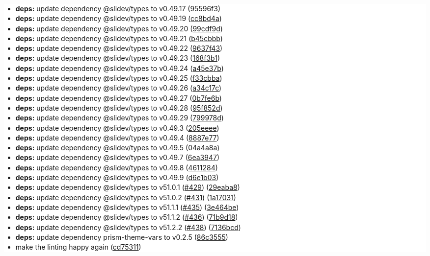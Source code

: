 * **deps:** update dependency @slidev/types to v0.49.17 ([95596f3](https://github.com/tboerger/slidev-theme-meetup/commit/95596f3e4eb53de16b9ab448e0c0362a7fe58f1c))
* **deps:** update dependency @slidev/types to v0.49.19 ([cc8bd4a](https://github.com/tboerger/slidev-theme-meetup/commit/cc8bd4a56436a13db72e0063bd0a8be3eed71e3f))
* **deps:** update dependency @slidev/types to v0.49.20 ([99cdf9d](https://github.com/tboerger/slidev-theme-meetup/commit/99cdf9da8a543cebeacab19bb1f634f291098903))
* **deps:** update dependency @slidev/types to v0.49.21 ([b45cbbb](https://github.com/tboerger/slidev-theme-meetup/commit/b45cbbbbe2801d8184beba3b30348aa41ff31091))
* **deps:** update dependency @slidev/types to v0.49.22 ([9637f43](https://github.com/tboerger/slidev-theme-meetup/commit/9637f43794e47fb235ae0cffec4e9be87766d0c0))
* **deps:** update dependency @slidev/types to v0.49.23 ([168f3b1](https://github.com/tboerger/slidev-theme-meetup/commit/168f3b154d41b36bfd2ed8aa302b35f65819157c))
* **deps:** update dependency @slidev/types to v0.49.24 ([a45e37b](https://github.com/tboerger/slidev-theme-meetup/commit/a45e37b23b152b48376260b878d6e3818760148b))
* **deps:** update dependency @slidev/types to v0.49.25 ([f33cbba](https://github.com/tboerger/slidev-theme-meetup/commit/f33cbba3f8e428fc57dba1f09499b2594b0d3f3a))
* **deps:** update dependency @slidev/types to v0.49.26 ([a34c17c](https://github.com/tboerger/slidev-theme-meetup/commit/a34c17cff250a130588c93cb90218964e3012243))
* **deps:** update dependency @slidev/types to v0.49.27 ([0b7fe6b](https://github.com/tboerger/slidev-theme-meetup/commit/0b7fe6ba80610e818c1d8bbbf2c6e338c48c73c5))
* **deps:** update dependency @slidev/types to v0.49.28 ([95f852d](https://github.com/tboerger/slidev-theme-meetup/commit/95f852dcf0bc923d66d97c1eb0d037032b7dc279))
* **deps:** update dependency @slidev/types to v0.49.29 ([799978d](https://github.com/tboerger/slidev-theme-meetup/commit/799978d08977691e56cdaece33a1d052334d9a67))
* **deps:** update dependency @slidev/types to v0.49.3 ([205eeee](https://github.com/tboerger/slidev-theme-meetup/commit/205eeee4e4c1c81f124c95ab29127bd0545761a4))
* **deps:** update dependency @slidev/types to v0.49.4 ([8887e77](https://github.com/tboerger/slidev-theme-meetup/commit/8887e779952a8e0518966c064274aa365e9a7233))
* **deps:** update dependency @slidev/types to v0.49.5 ([04a4a8a](https://github.com/tboerger/slidev-theme-meetup/commit/04a4a8a7ef1ee52a68a94e6f3ed27f51b7bb54e4))
* **deps:** update dependency @slidev/types to v0.49.7 ([6ea3947](https://github.com/tboerger/slidev-theme-meetup/commit/6ea3947579642ed182d22a1e6bd251e1565f3bde))
* **deps:** update dependency @slidev/types to v0.49.8 ([4611284](https://github.com/tboerger/slidev-theme-meetup/commit/4611284de55674ef9dda9354e5e5d3d65c0c6b0e))
* **deps:** update dependency @slidev/types to v0.49.9 ([d6e1b03](https://github.com/tboerger/slidev-theme-meetup/commit/d6e1b0344c5cc7262c7528cfd6b5c75b97575d5a))
* **deps:** update dependency @slidev/types to v51.0.1 ([#429](https://github.com/tboerger/slidev-theme-meetup/issues/429)) ([29eaba8](https://github.com/tboerger/slidev-theme-meetup/commit/29eaba81c5ef7527ff5c952f66252b692342253a))
* **deps:** update dependency @slidev/types to v51.0.2 ([#431](https://github.com/tboerger/slidev-theme-meetup/issues/431)) ([1a17031](https://github.com/tboerger/slidev-theme-meetup/commit/1a1703146c446600de0ae12877bbda6f017725c8))
* **deps:** update dependency @slidev/types to v51.1.1 ([#435](https://github.com/tboerger/slidev-theme-meetup/issues/435)) ([3e464be](https://github.com/tboerger/slidev-theme-meetup/commit/3e464bebc3381feaef521e1874a6d302ab49e624))
* **deps:** update dependency @slidev/types to v51.1.2 ([#436](https://github.com/tboerger/slidev-theme-meetup/issues/436)) ([71b9d18](https://github.com/tboerger/slidev-theme-meetup/commit/71b9d18b7cf6449653384c1c3e10eb8706546741))
* **deps:** update dependency @slidev/types to v51.2.2 ([#438](https://github.com/tboerger/slidev-theme-meetup/issues/438)) ([7136bcd](https://github.com/tboerger/slidev-theme-meetup/commit/7136bcd0506df248513d3784371bb24e86b22902))
* **deps:** update dependency prism-theme-vars to v0.2.5 ([86c3555](https://github.com/tboerger/slidev-theme-meetup/commit/86c35558b8847d8926f67459d88177670e3f7fb1))
* make the linting happy again ([cd75311](https://github.com/tboerger/slidev-theme-meetup/commit/cd7531147ffcbeb4a1b5f704e6cc9ad7fcab20db))
